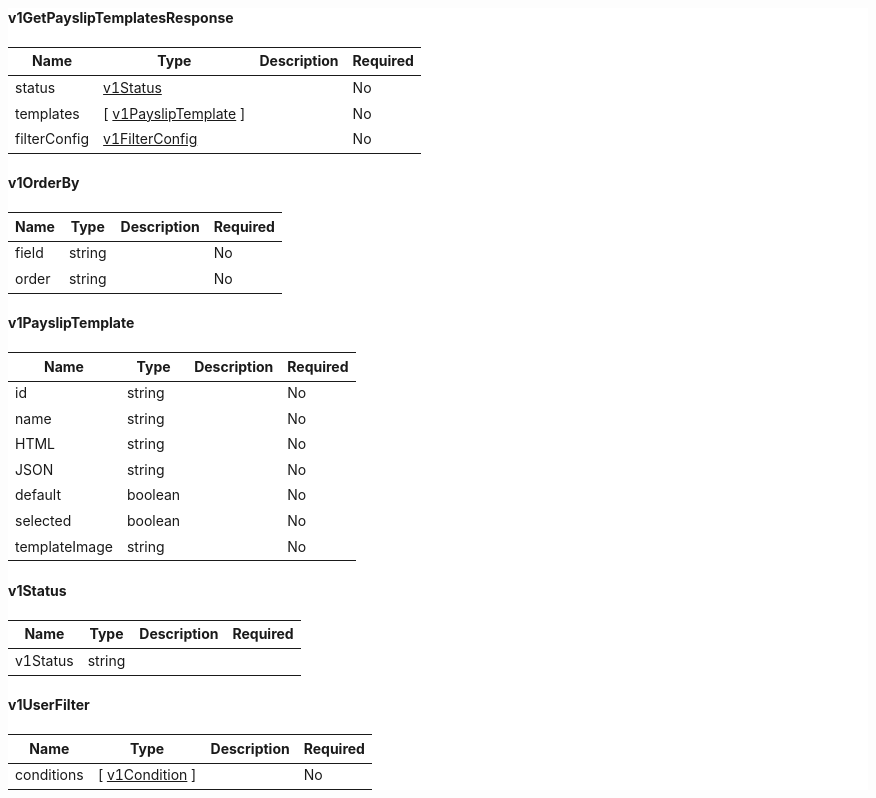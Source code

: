 #### v1GetPayslipTemplatesResponse

| Name | Type | Description | Required |
| ---- | ---- | ----------- | -------- |
| status | [v1Status](#v1status) |  | No |
| templates | [ [v1PayslipTemplate](#v1paysliptemplate) ] |  | No |
| filterConfig | [v1FilterConfig](#v1filterconfig) |  | No |

#### v1OrderBy

| Name | Type | Description | Required |
| ---- | ---- | ----------- | -------- |
| field | string |  | No |
| order | string |  | No |

#### v1PayslipTemplate

| Name | Type | Description | Required |
| ---- | ---- | ----------- | -------- |
| id | string |  | No |
| name | string |  | No |
| HTML | string |  | No |
| JSON | string |  | No |
| default | boolean |  | No |
| selected | boolean |  | No |
| templateImage | string |  | No |

#### v1Status

| Name | Type | Description | Required |
| ---- | ---- | ----------- | -------- |
| v1Status | string |  |  |

#### v1UserFilter

| Name | Type | Description | Required |
| ---- | ---- | ----------- | -------- |
| conditions | [ [v1Condition](#v1condition) ] |  | No |
